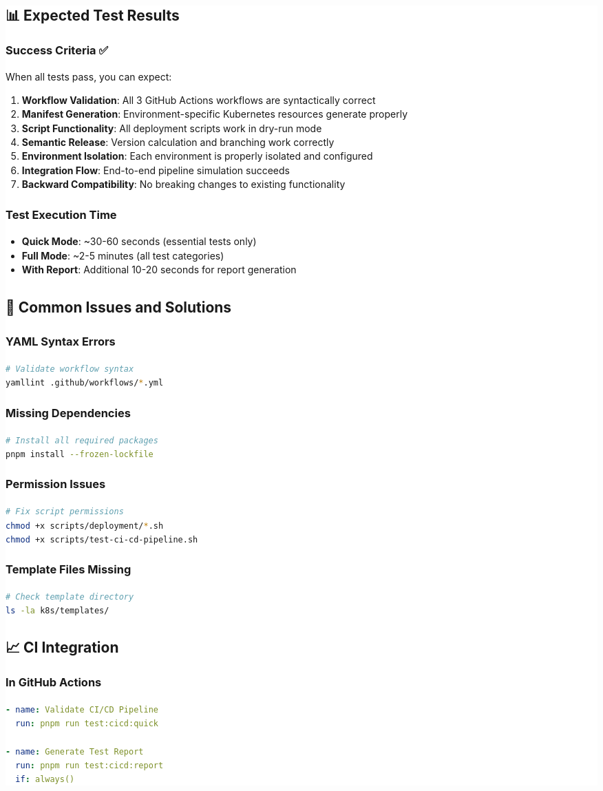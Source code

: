 ## 📊 Expected Test Results

### Success Criteria ✅

When all tests pass, you can expect:

1. **Workflow Validation**: All 3 GitHub Actions workflows are syntactically correct
2. **Manifest Generation**: Environment-specific Kubernetes resources generate properly
3. **Script Functionality**: All deployment scripts work in dry-run mode
4. **Semantic Release**: Version calculation and branching work correctly
5. **Environment Isolation**: Each environment is properly isolated and configured
6. **Integration Flow**: End-to-end pipeline simulation succeeds
7. **Backward Compatibility**: No breaking changes to existing functionality

### Test Execution Time
- **Quick Mode**: ~30-60 seconds (essential tests only)
- **Full Mode**: ~2-5 minutes (all test categories)
- **With Report**: Additional 10-20 seconds for report generation

## 🚨 Common Issues and Solutions

### YAML Syntax Errors
```bash
# Validate workflow syntax
yamllint .github/workflows/*.yml
```

### Missing Dependencies
```bash
# Install all required packages
pnpm install --frozen-lockfile
```

### Permission Issues
```bash
# Fix script permissions
chmod +x scripts/deployment/*.sh
chmod +x scripts/test-ci-cd-pipeline.sh
```

### Template Files Missing
```bash
# Check template directory
ls -la k8s/templates/
```

## 📈 CI Integration

### In GitHub Actions
```yaml
- name: Validate CI/CD Pipeline
  run: pnpm run test:cicd:quick
  
- name: Generate Test Report
  run: pnpm run test:cicd:report
  if: always()
```
